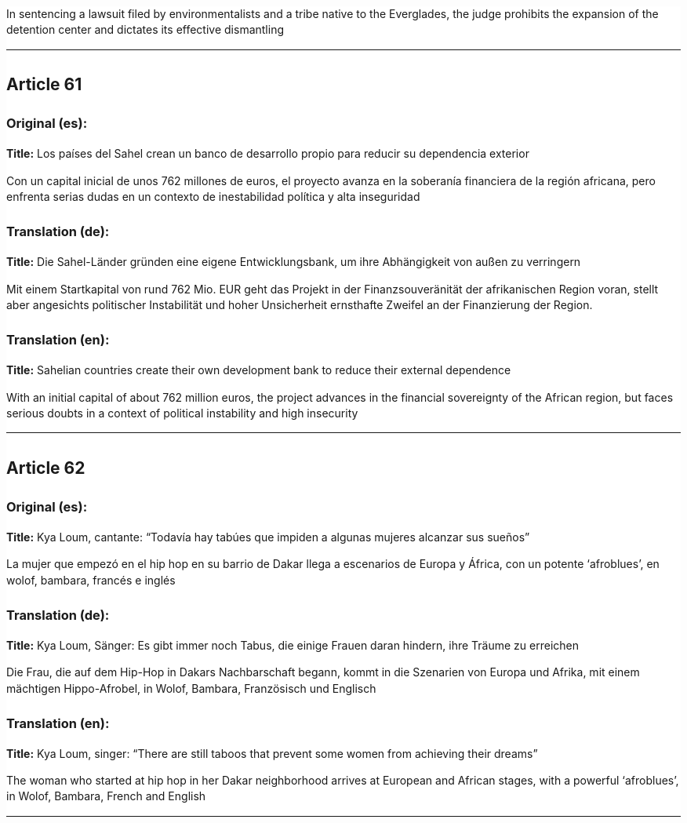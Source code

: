 In sentencing a lawsuit filed by environmentalists and a tribe native to the Everglades, the judge prohibits the expansion of the detention center and dictates its effective dismantling

---

## Article 61
### Original (es):
**Title:** Los países del Sahel crean un banco de desarrollo propio para reducir su dependencia exterior

Con un capital inicial de unos 762 millones de euros, el proyecto avanza en la soberanía financiera de la región africana, pero enfrenta serias dudas en un contexto de inestabilidad política y alta inseguridad

### Translation (de):
**Title:** Die Sahel-Länder gründen eine eigene Entwicklungsbank, um ihre Abhängigkeit von außen zu verringern

Mit einem Startkapital von rund 762 Mio. EUR geht das Projekt in der Finanzsouveränität der afrikanischen Region voran, stellt aber angesichts politischer Instabilität und hoher Unsicherheit ernsthafte Zweifel an der Finanzierung der Region.

### Translation (en):
**Title:** Sahelian countries create their own development bank to reduce their external dependence

With an initial capital of about 762 million euros, the project advances in the financial sovereignty of the African region, but faces serious doubts in a context of political instability and high insecurity

---

## Article 62
### Original (es):
**Title:** Kya Loum, cantante: “Todavía hay tabúes que impiden a algunas mujeres alcanzar sus sueños”

La mujer que empezó en el hip hop en su barrio de Dakar llega a escenarios de Europa y África, con un potente ‘afroblues’, en wolof, bambara, francés e inglés

### Translation (de):
**Title:** Kya Loum, Sänger: Es gibt immer noch Tabus, die einige Frauen daran hindern, ihre Träume zu erreichen

Die Frau, die auf dem Hip-Hop in Dakars Nachbarschaft begann, kommt in die Szenarien von Europa und Afrika, mit einem mächtigen Hippo-Afrobel, in Wolof, Bambara, Französisch und Englisch

### Translation (en):
**Title:** Kya Loum, singer: “There are still taboos that prevent some women from achieving their dreams”

The woman who started at hip hop in her Dakar neighborhood arrives at European and African stages, with a powerful ‘afroblues’, in Wolof, Bambara, French and English

---